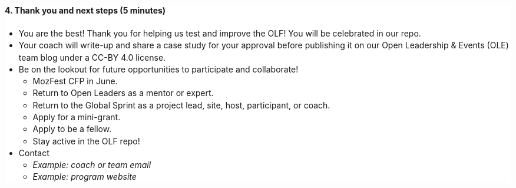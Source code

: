 
#### 4. Thank you and next steps (5 minutes)

- You are the best! Thank you for helping us test and improve the OLF! You will be celebrated in our repo.
- Your coach will write-up and share a case study for your approval before publishing it on our Open Leadership & Events (OLE) team blog under a CC-BY 4.0 license.
- Be on the lookout for future opportunities to participate and collaborate!
  - MozFest CFP in June.
  - Return to Open Leaders as a mentor or expert.
  - Return to the Global Sprint as a project lead, site, host, participant, or coach.
  - Apply for a mini-grant.
  - Apply to be a fellow.
  - Stay active in the OLF repo!
- Contact
  - *Example: coach or team email*
  - *Example: program website*